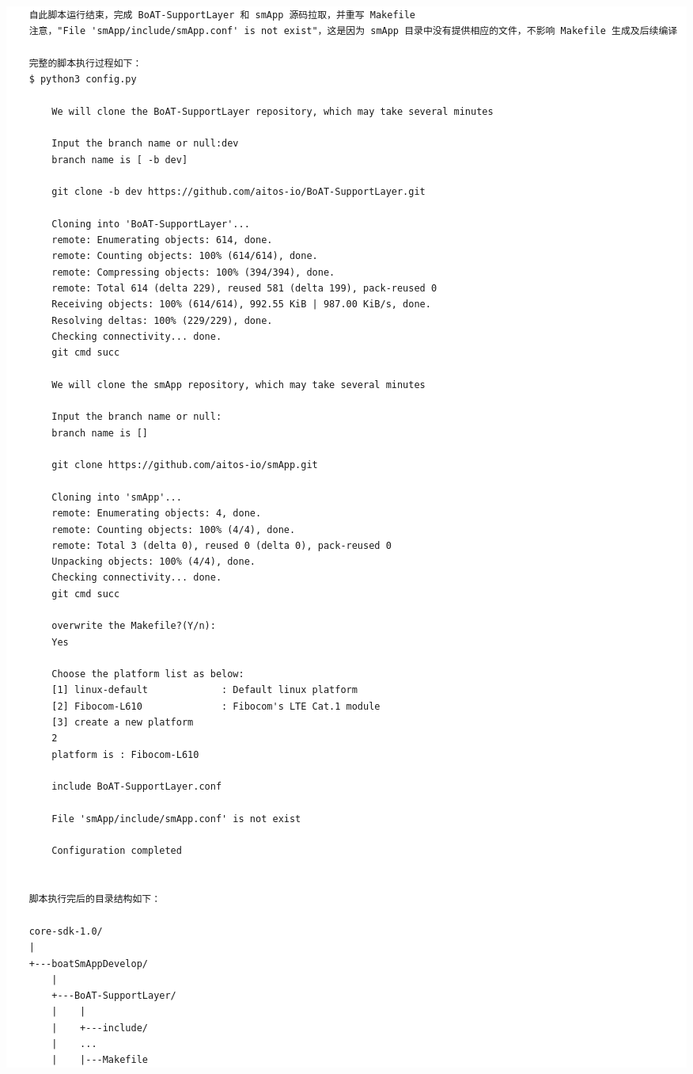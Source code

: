        自此脚本运行结束，完成 BoAT-SupportLayer 和 smApp 源码拉取，并重写 Makefile
        注意，"File 'smApp/include/smApp.conf' is not exist"，这是因为 smApp 目录中没有提供相应的文件，不影响 Makefile 生成及后续编译
        
        完整的脚本执行过程如下：
        $ python3 config.py
        
            We will clone the BoAT-SupportLayer repository, which may take several minutes
            
            Input the branch name or null:dev
            branch name is [ -b dev]
            
            git clone -b dev https://github.com/aitos-io/BoAT-SupportLayer.git
            
            Cloning into 'BoAT-SupportLayer'...
            remote: Enumerating objects: 614, done.
            remote: Counting objects: 100% (614/614), done.
            remote: Compressing objects: 100% (394/394), done.
            remote: Total 614 (delta 229), reused 581 (delta 199), pack-reused 0
            Receiving objects: 100% (614/614), 992.55 KiB | 987.00 KiB/s, done.
            Resolving deltas: 100% (229/229), done.
            Checking connectivity... done.
            git cmd succ

            We will clone the smApp repository, which may take several minutes
        
            Input the branch name or null:
            branch name is []

            git clone https://github.com/aitos-io/smApp.git
            
            Cloning into 'smApp'...
            remote: Enumerating objects: 4, done.
            remote: Counting objects: 100% (4/4), done.
            remote: Total 3 (delta 0), reused 0 (delta 0), pack-reused 0
            Unpacking objects: 100% (4/4), done.
            Checking connectivity... done.
            git cmd succ
            
            overwrite the Makefile?(Y/n):
            Yes
            
            Choose the platform list as below:
            [1] linux-default             : Default linux platform
            [2] Fibocom-L610              : Fibocom's LTE Cat.1 module
            [3] create a new platform
            2
            platform is : Fibocom-L610
            
            include BoAT-SupportLayer.conf
            
            File 'smApp/include/smApp.conf' is not exist
            
            Configuration completed
        

        脚本执行完后的目录结构如下：
        
        core-sdk-1.0/
        |
        +---boatSmAppDevelop/
            |
            +---BoAT-SupportLayer/
            |    |
            |    +---include/
            |    ...
            |    |---Makefile